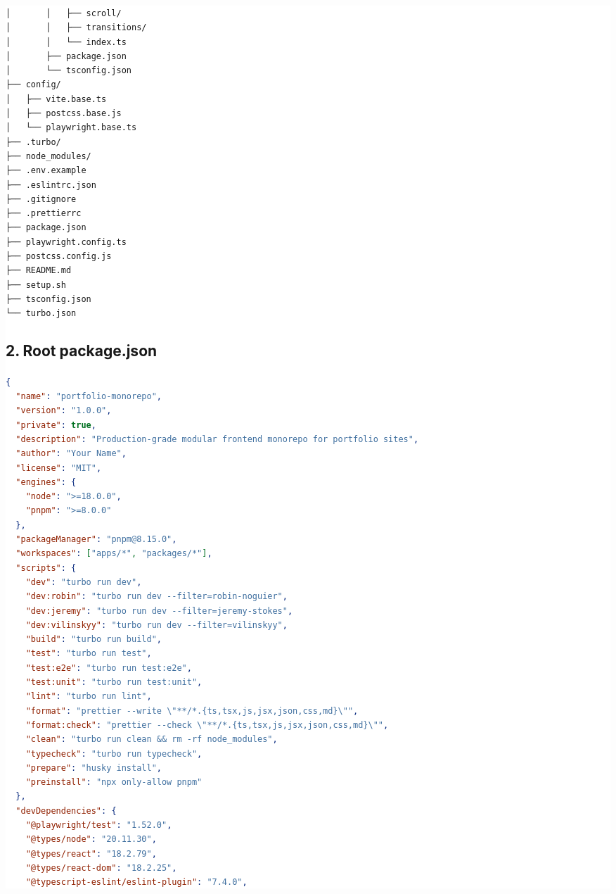 ```
│       │   ├── scroll/
│       │   ├── transitions/
│       │   └── index.ts
│       ├── package.json
│       └── tsconfig.json
├── config/
│   ├── vite.base.ts
│   ├── postcss.base.js
│   └── playwright.base.ts
├── .turbo/
├── node_modules/
├── .env.example
├── .eslintrc.json
├── .gitignore
├── .prettierrc
├── package.json
├── playwright.config.ts
├── postcss.config.js
├── README.md
├── setup.sh
├── tsconfig.json
└── turbo.json
```

## 2. Root package.json

```json
{
  "name": "portfolio-monorepo",
  "version": "1.0.0",
  "private": true,
  "description": "Production-grade modular frontend monorepo for portfolio sites",
  "author": "Your Name",
  "license": "MIT",
  "engines": {
    "node": ">=18.0.0",
    "pnpm": ">=8.0.0"
  },
  "packageManager": "pnpm@8.15.0",
  "workspaces": ["apps/*", "packages/*"],
  "scripts": {
    "dev": "turbo run dev",
    "dev:robin": "turbo run dev --filter=robin-noguier",
    "dev:jeremy": "turbo run dev --filter=jeremy-stokes",
    "dev:vilinskyy": "turbo run dev --filter=vilinskyy",
    "build": "turbo run build",
    "test": "turbo run test",
    "test:e2e": "turbo run test:e2e",
    "test:unit": "turbo run test:unit",
    "lint": "turbo run lint",
    "format": "prettier --write \"**/*.{ts,tsx,js,jsx,json,css,md}\"",
    "format:check": "prettier --check \"**/*.{ts,tsx,js,jsx,json,css,md}\"",
    "clean": "turbo run clean && rm -rf node_modules",
    "typecheck": "turbo run typecheck",
    "prepare": "husky install",
    "preinstall": "npx only-allow pnpm"
  },
  "devDependencies": {
    "@playwright/test": "1.52.0",
    "@types/node": "20.11.30",
    "@types/react": "18.2.79",
    "@types/react-dom": "18.2.25",
    "@typescript-eslint/eslint-plugin": "7.4.0",
```
